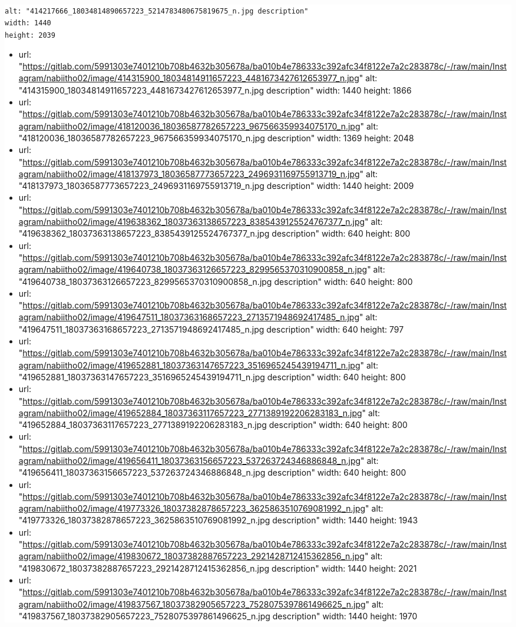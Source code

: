     alt: "414217666_18034814890657223_5214783480675819675_n.jpg description"
    width: 1440
    height: 2039
  - url: "https://gitlab.com/5991303e7401210b708b4632b305678a/ba010b4e786333c392afc34f8122e7a2c283878c/-/raw/main/Instagram/nabiitho02/image/414315900_18034814911657223_4481673427612653977_n.jpg"
    alt: "414315900_18034814911657223_4481673427612653977_n.jpg description"
    width: 1440
    height: 1866
  - url: "https://gitlab.com/5991303e7401210b708b4632b305678a/ba010b4e786333c392afc34f8122e7a2c283878c/-/raw/main/Instagram/nabiitho02/image/418120036_18036587782657223_967566359934075170_n.jpg"
    alt: "418120036_18036587782657223_967566359934075170_n.jpg description"
    width: 1369
    height: 2048
  - url: "https://gitlab.com/5991303e7401210b708b4632b305678a/ba010b4e786333c392afc34f8122e7a2c283878c/-/raw/main/Instagram/nabiitho02/image/418137973_18036587773657223_2496931169755913719_n.jpg"
    alt: "418137973_18036587773657223_2496931169755913719_n.jpg description"
    width: 1440
    height: 2009
  - url: "https://gitlab.com/5991303e7401210b708b4632b305678a/ba010b4e786333c392afc34f8122e7a2c283878c/-/raw/main/Instagram/nabiitho02/image/419638362_18037363138657223_8385439125524767377_n.jpg"
    alt: "419638362_18037363138657223_8385439125524767377_n.jpg description"
    width: 640
    height: 800
  - url: "https://gitlab.com/5991303e7401210b708b4632b305678a/ba010b4e786333c392afc34f8122e7a2c283878c/-/raw/main/Instagram/nabiitho02/image/419640738_18037363126657223_8299565370310900858_n.jpg"
    alt: "419640738_18037363126657223_8299565370310900858_n.jpg description"
    width: 640
    height: 800
  - url: "https://gitlab.com/5991303e7401210b708b4632b305678a/ba010b4e786333c392afc34f8122e7a2c283878c/-/raw/main/Instagram/nabiitho02/image/419647511_18037363168657223_2713571948692417485_n.jpg"
    alt: "419647511_18037363168657223_2713571948692417485_n.jpg description"
    width: 640
    height: 797
  - url: "https://gitlab.com/5991303e7401210b708b4632b305678a/ba010b4e786333c392afc34f8122e7a2c283878c/-/raw/main/Instagram/nabiitho02/image/419652881_18037363147657223_3516965245439194711_n.jpg"
    alt: "419652881_18037363147657223_3516965245439194711_n.jpg description"
    width: 640
    height: 800
  - url: "https://gitlab.com/5991303e7401210b708b4632b305678a/ba010b4e786333c392afc34f8122e7a2c283878c/-/raw/main/Instagram/nabiitho02/image/419652884_18037363117657223_2771389192206283183_n.jpg"
    alt: "419652884_18037363117657223_2771389192206283183_n.jpg description"
    width: 640
    height: 800
  - url: "https://gitlab.com/5991303e7401210b708b4632b305678a/ba010b4e786333c392afc34f8122e7a2c283878c/-/raw/main/Instagram/nabiitho02/image/419656411_18037363156657223_537263724346886848_n.jpg"
    alt: "419656411_18037363156657223_537263724346886848_n.jpg description"
    width: 640
    height: 800
  - url: "https://gitlab.com/5991303e7401210b708b4632b305678a/ba010b4e786333c392afc34f8122e7a2c283878c/-/raw/main/Instagram/nabiitho02/image/419773326_18037382878657223_3625863510769081992_n.jpg"
    alt: "419773326_18037382878657223_3625863510769081992_n.jpg description"
    width: 1440
    height: 1943
  - url: "https://gitlab.com/5991303e7401210b708b4632b305678a/ba010b4e786333c392afc34f8122e7a2c283878c/-/raw/main/Instagram/nabiitho02/image/419830672_18037382887657223_2921428712415362856_n.jpg"
    alt: "419830672_18037382887657223_2921428712415362856_n.jpg description"
    width: 1440
    height: 2021
  - url: "https://gitlab.com/5991303e7401210b708b4632b305678a/ba010b4e786333c392afc34f8122e7a2c283878c/-/raw/main/Instagram/nabiitho02/image/419837567_18037382905657223_7528075397861496625_n.jpg"
    alt: "419837567_18037382905657223_7528075397861496625_n.jpg description"
    width: 1440
    height: 1970